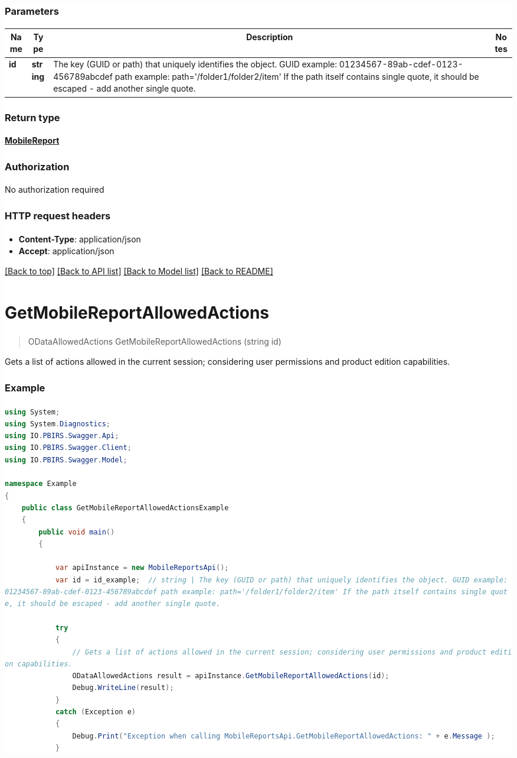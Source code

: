 
### Parameters

Name | Type | Description  | Notes
------------- | ------------- | ------------- | -------------
 **id** | **string**| The key (GUID or path) that uniquely identifies the object. GUID example: 01234567-89ab-cdef-0123-456789abcdef path example: path&#x3D;&#39;/folder1/folder2/item&#39; If the path itself contains single quote, it should be escaped - add another single quote. | 

### Return type

[**MobileReport**](MobileReport.md)

### Authorization

No authorization required

### HTTP request headers

 - **Content-Type**: application/json
 - **Accept**: application/json

[[Back to top]](#) [[Back to API list]](../README.md#documentation-for-api-endpoints) [[Back to Model list]](../README.md#documentation-for-models) [[Back to README]](../README.md)

<a name="getmobilereportallowedactions"></a>
# **GetMobileReportAllowedActions**
> ODataAllowedActions GetMobileReportAllowedActions (string id)

Gets a list of actions allowed in the current session; considering user permissions and product edition capabilities.

### Example
```csharp
using System;
using System.Diagnostics;
using IO.PBIRS.Swagger.Api;
using IO.PBIRS.Swagger.Client;
using IO.PBIRS.Swagger.Model;

namespace Example
{
    public class GetMobileReportAllowedActionsExample
    {
        public void main()
        {
            
            var apiInstance = new MobileReportsApi();
            var id = id_example;  // string | The key (GUID or path) that uniquely identifies the object. GUID example: 01234567-89ab-cdef-0123-456789abcdef path example: path='/folder1/folder2/item' If the path itself contains single quote, it should be escaped - add another single quote.

            try
            {
                // Gets a list of actions allowed in the current session; considering user permissions and product edition capabilities.
                ODataAllowedActions result = apiInstance.GetMobileReportAllowedActions(id);
                Debug.WriteLine(result);
            }
            catch (Exception e)
            {
                Debug.Print("Exception when calling MobileReportsApi.GetMobileReportAllowedActions: " + e.Message );
            }
```
